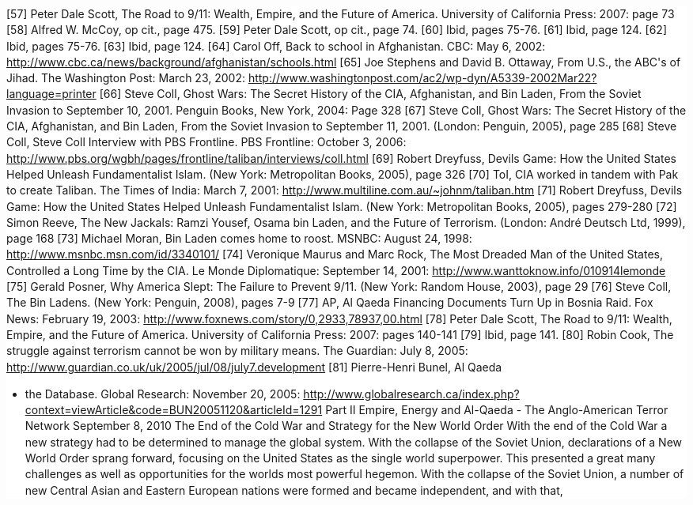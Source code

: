 [57] Peter Dale Scott, The Road to 9/11: Wealth, Empire, and the Future of
America. University of California Press: 2007: page 73
[58] Alfred W. McCoy, op cit., page 475.
[59] Peter Dale Scott, op cit., page 74.
[60] Ibid, pages 75-76.
[61] Ibid, page 124.
[62] Ibid, pages 75-76.
[63] Ibid, page 124.
[64] Carol Off, Back to school in Afghanistan. CBC: May 6, 2002:
http://www.cbc.ca/news/background/afghanistan/schools.html
[65] Joe Stephens and David B. Ottaway, From U.S., the ABC's of Jihad. The
Washington Post: March 23, 2002:
http://www.washingtonpost.com/ac2/wp-dyn/A5339-2002Mar22?language=printer
[66] Steve Coll, Ghost Wars: The Secret History of the CIA, Afghanistan, and
Bin Laden, From the Soviet Invasion to September 10, 2001. Penguin Books,
New York, 2004: Page 328
[67] Steve Coll, Ghost Wars: The Secret History of the CIA, Afghanistan, and
Bin Laden, From the Soviet Invasion to September 11, 2001. (London: Penguin,
2005), page 285
[68] Steve Coll, Steve Coll Interview with PBS Frontline. PBS Frontline:
October 3, 2006:
http://www.pbs.org/wgbh/pages/frontline/taliban/interviews/coll.html
[69] Robert Dreyfuss, Devils Game: How the United States Helped Unleash
Fundamentalist Islam. (New York: Metropolitan Books, 2005), page 326
[70] ToI, CIA worked in tandem with Pak to create Taliban. The Times of
India: March 7, 2001:
http://www.multiline.com.au/~johnm/taliban.htm
[71] Robert Dreyfuss, Devils Game: How the United States Helped Unleash
Fundamentalist Islam. (New York: Metropolitan Books, 2005), pages 279-280
[72] Simon Reeve, The New Jackals: Ramzi Yousef, Osama bin Laden, and the
Future of Terrorism. (London: André Deutsch Ltd, 1999), page 168
[73] Michael Moran, Bin Laden comes home to roost. MSNBC: August 24, 1998:
http://www.msnbc.msn.com/id/3340101/
[74] Veronique Maurus and Marc Rock, The Most Dreaded Man of the United
States, Controlled a Long Time by the CIA. Le Monde Diplomatique: September
14, 2001: http://www.wanttoknow.info/010914lemonde
[75] Gerald Posner, Why America Slept: The Failure to Prevent 9/11. (New
York: Random House, 2003), page 29
[76] Steve Coll, The Bin Ladens. (New York: Penguin, 2008), pages 7-9
[77] AP, Al Qaeda Financing Documents Turn Up in Bosnia Raid. Fox News:
February 19, 2003:
http://www.foxnews.com/story/0,2933,78937,00.html
[78] Peter Dale Scott, The Road to 9/11: Wealth, Empire, and the Future of
America. University of California Press: 2007: pages 140-141
[79] Ibid, page 141.
[80] Robin Cook, The struggle against terrorism cannot be won by military
means. The Guardian: July 8, 2005:
http://www.guardian.co.uk/uk/2005/jul/08/july7.development
[81] Pierre-Henri Bunel, Al Qaeda
- the Database. Global Research: November
20, 2005:
http://www.globalresearch.ca/index.php?context=viewArticle&code=BUN20051120&articleId=1291
Part II
Empire, Energy and Al-Qaeda - The Anglo-American Terror Network
September 8, 2010
The End of the Cold War and Strategy for the New World Order
With the end of the Cold War a new strategy had to be determined to manage
the global system.
With the collapse of the Soviet Union, declarations of a
New World Order sprang forward, focusing on the United States as the
single world superpower. This presented a great many challenges as well as
opportunities for the worlds most powerful hegemon.
With the collapse of the Soviet Union, a number of new Central Asian and
Eastern European nations were formed and became independent, and with that,